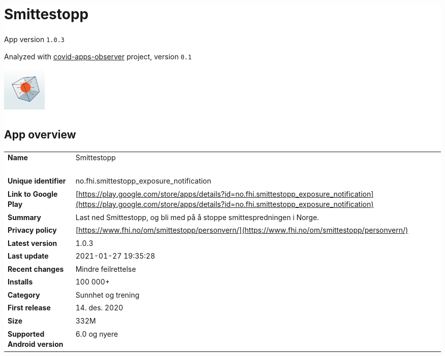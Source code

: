 # Smittestopp
App version ``1.0.3``

Analyzed with [covid-apps-observer](http://github.com/covid-apps-observer) project, version ``0.1``

<img src="icon.png" alt="Smittestopp icon" width="80"/>

## App overview
| | |
|-------------------------|-------------------------| 
| **Name**&nbsp;&nbsp;&nbsp;&nbsp;&nbsp;&nbsp;&nbsp;&nbsp;&nbsp;&nbsp;&nbsp;&nbsp;&nbsp;&nbsp;&nbsp;&nbsp;&nbsp;&nbsp;&nbsp;&nbsp;&nbsp;&nbsp;&nbsp;&nbsp;&nbsp;&nbsp;&nbsp;&nbsp;&nbsp;&nbsp;&nbsp;&nbsp;&nbsp;&nbsp;&nbsp;&nbsp;&nbsp;&nbsp;&nbsp;&nbsp;  | Smittestopp |
| **Unique identifier** | no.fhi.smittestopp_exposure_notification |
| **Link to Google Play** | [https://play.google.com/store/apps/details?id=no.fhi.smittestopp_exposure_notification](https://play.google.com/store/apps/details?id=no.fhi.smittestopp_exposure_notification) |
| **Summary**  | Last ned Smittestopp, og bli med på å stoppe smittespredningen i Norge. |
| **Privacy policy** | [https://www.fhi.no/om/smittestopp/personvern/](https://www.fhi.no/om/smittestopp/personvern/) |
| **Latest version** | 1.0.3 |
| **Last update** | 2021-01-27 19:35:28 |
| **Recent changes** | Mindre feilrettelse |
| **Installs**  | 100 000+ |
| **Category** | Sunnhet og trening |
| **First release** | 14. des. 2020 |
| **Size**  | 332M |
| **Supported Android version**  | 6.0 og nyere |
